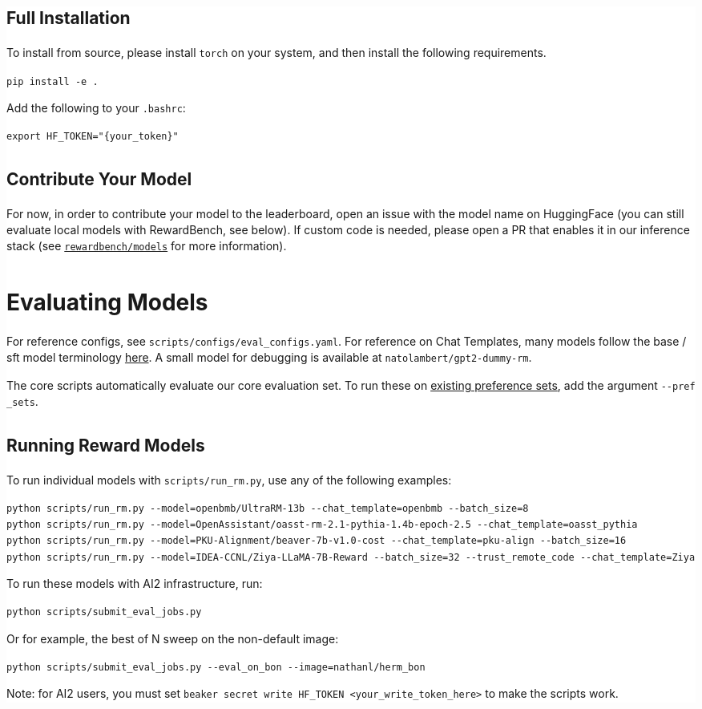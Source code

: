 ## Full Installation
To install from source, please install `torch` on your system, and then install the following requirements.
```
pip install -e .
```
Add the following to your `.bashrc`:
```
export HF_TOKEN="{your_token}"
```

## Contribute Your Model

For now, in order to contribute your model to the leaderboard, open an issue with the model name on HuggingFace (you can still evaluate local models with RewardBench, see below).
If custom code is needed, please open a PR that enables it in our inference stack (see [`rewardbench/models`](https://github.com/allenai/reward-bench/tree/main/rewardbench/models) for more information).

# Evaluating Models

For reference configs, see `scripts/configs/eval_configs.yaml`.
For reference on Chat Templates, many models follow the base / sft model terminology [here](https://github.com/lm-sys/FastChat/blob/main/fastchat/conversation.py).
A small model for debugging is available at `natolambert/gpt2-dummy-rm`.

The core scripts automatically evaluate our core evaluation set. To run these on [existing preference sets](https://huggingface.co/datasets/allenai/pref-test-sets), add the argument `--pref_sets`.

## Running Reward Models

To run individual models with `scripts/run_rm.py`, use any of the following examples:
```
python scripts/run_rm.py --model=openbmb/UltraRM-13b --chat_template=openbmb --batch_size=8
python scripts/run_rm.py --model=OpenAssistant/oasst-rm-2.1-pythia-1.4b-epoch-2.5 --chat_template=oasst_pythia
python scripts/run_rm.py --model=PKU-Alignment/beaver-7b-v1.0-cost --chat_template=pku-align --batch_size=16
python scripts/run_rm.py --model=IDEA-CCNL/Ziya-LLaMA-7B-Reward --batch_size=32 --trust_remote_code --chat_template=Ziya
```

To run these models with AI2 infrastructure, run:
```
python scripts/submit_eval_jobs.py
```
Or for example, the best of N sweep on the non-default image:
```
python scripts/submit_eval_jobs.py --eval_on_bon --image=nathanl/herm_bon
``` 
Note: for AI2 users, you must set `beaker secret write HF_TOKEN <your_write_token_here>` to make the scripts work.
